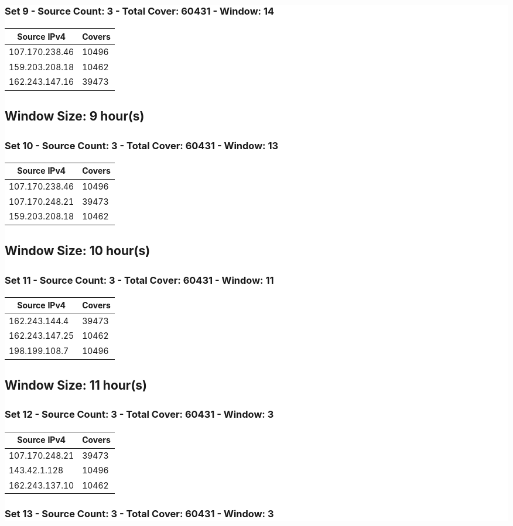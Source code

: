 ### Set 9 - Source Count: 3 - Total Cover: 60431 - Window: 14

| Source IPv4 | Covers |
| --- | --- |
| 107.170.238.46 | 10496 |
| 159.203.208.18 | 10462 |
| 162.243.147.16 | 39473 |
## Window Size: 9 hour(s)

### Set 10 - Source Count: 3 - Total Cover: 60431 - Window: 13

| Source IPv4 | Covers |
| --- | --- |
| 107.170.238.46 | 10496 |
| 107.170.248.21 | 39473 |
| 159.203.208.18 | 10462 |
## Window Size: 10 hour(s)

### Set 11 - Source Count: 3 - Total Cover: 60431 - Window: 11

| Source IPv4 | Covers |
| --- | --- |
| 162.243.144.4 | 39473 |
| 162.243.147.25 | 10462 |
| 198.199.108.7 | 10496 |
## Window Size: 11 hour(s)

### Set 12 - Source Count: 3 - Total Cover: 60431 - Window: 3

| Source IPv4 | Covers |
| --- | --- |
| 107.170.248.21 | 39473 |
| 143.42.1.128 | 10496 |
| 162.243.137.10 | 10462 |
### Set 13 - Source Count: 3 - Total Cover: 60431 - Window: 3
